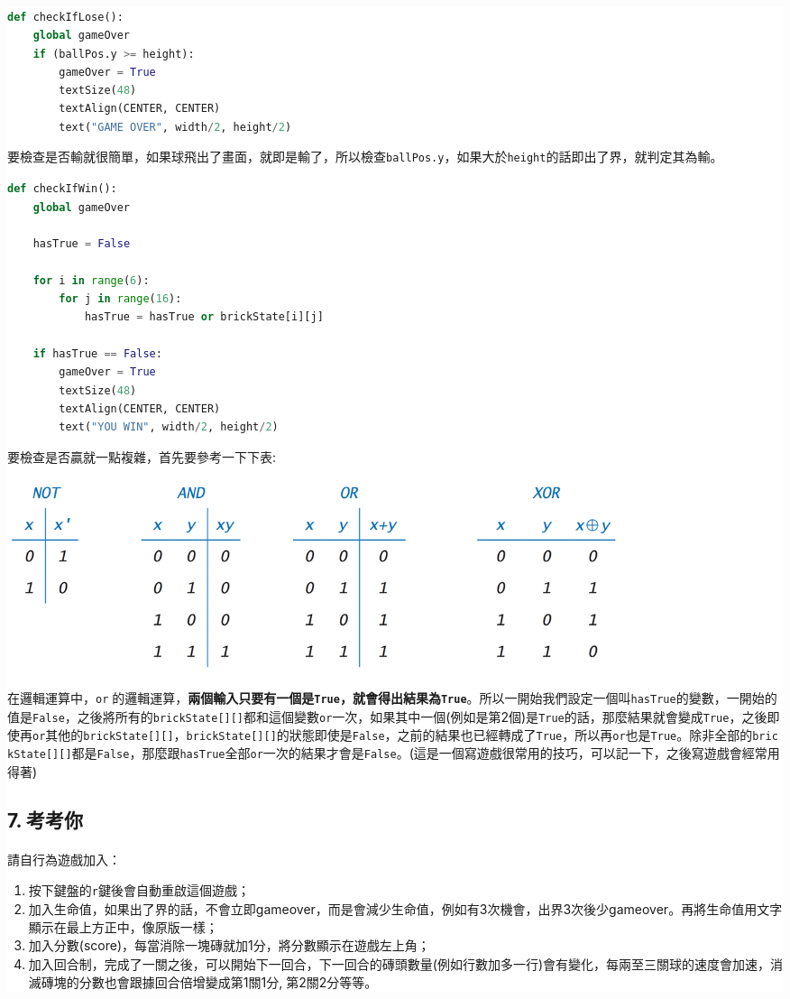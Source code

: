 

```python
def checkIfLose():
    global gameOver
    if (ballPos.y >= height):
        gameOver = True
        textSize(48)
        textAlign(CENTER, CENTER)
        text("GAME OVER", width/2, height/2)
```

要檢查是否輸就很簡單，如果球飛出了畫面，就即是輸了，所以檢查`ballPos.y`，如果大於`height`的話即出了界，就判定其為輸。



```python
def checkIfWin():
    global gameOver
    
    hasTrue = False
    
    for i in range(6):
        for j in range(16):
            hasTrue = hasTrue or brickState[i][j]
    
    if hasTrue == False:
        gameOver = True
        textSize(48)
        textAlign(CENTER, CENTER)
        text("YOU WIN", width/2, height/2)
```

要檢查是否贏就一點複雜，首先要參考一下下表:

<img src="truth-table.png" alt="truth-table" style="width:80%;" />

在邏輯運算中，`or` 的邏輯運算，**兩個輸入只要有一個是`True`，就會得出結果為`True`**。所以一開始我們設定一個叫`hasTrue`的變數，一開始的值是`False`，之後將所有的`brickState[][]`都和這個變數`or`一次，如果其中一個(例如是第2個)是`True`的話，那麼結果就會變成`True`，之後即使再`or`其他的`brickState[][]`，`brickState[][]`的狀態即使是`False`，之前的結果也已經轉成了`True`，所以再`or`也是`True`。除非全部的`brickState[][]`都是`False`，那麼跟`hasTrue`全部`or`一次的結果才會是`False`。(這是一個寫遊戲很常用的技巧，可以記一下，之後寫遊戲會經常用得著)

## 7. 考考你

請自行為遊戲加入：

1. 按下鍵盤的`r`鍵後會自動重啟這個遊戲；
2. 加入生命值，如果出了界的話，不會立即gameover，而是會減少生命值，例如有3次機會，出界3次後少gameover。再將生命值用文字顯示在最上方正中，像原版一樣；
3. 加入分數(score)，每當消除一塊磚就加1分，將分數顯示在遊戲左上角；
4. 加入回合制，完成了一關之後，可以開始下一回合，下一回合的磚頭數量(例如行數加多一行)會有變化，每兩至三關球的速度會加速，消滅磚塊的分數也會跟據回合倍增變成第1關1分, 第2關2分等等。
